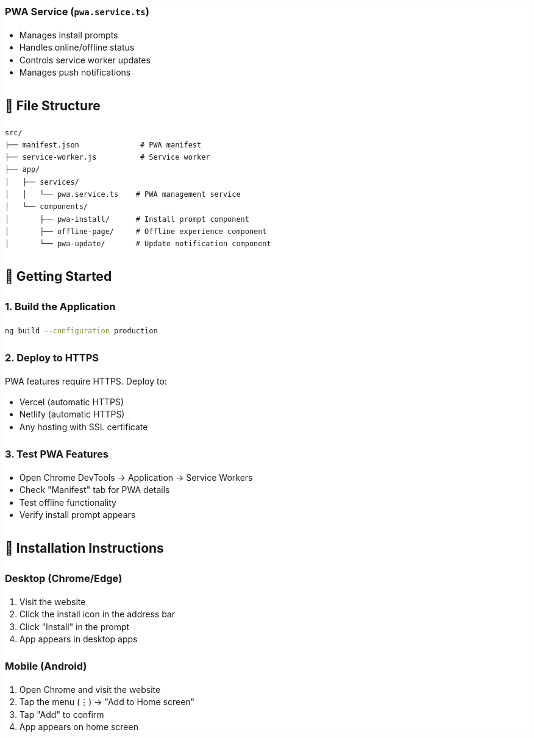 ### PWA Service (`pwa.service.ts`)
- Manages install prompts
- Handles online/offline status
- Controls service worker updates
- Manages push notifications

## 📁 File Structure

```
src/
├── manifest.json              # PWA manifest
├── service-worker.js          # Service worker
├── app/
│   ├── services/
│   │   └── pwa.service.ts    # PWA management service
│   └── components/
│       ├── pwa-install/      # Install prompt component
│       ├── offline-page/     # Offline experience component
│       └── pwa-update/       # Update notification component
```

## 🚀 Getting Started

### 1. Build the Application
```bash
ng build --configuration production
```

### 2. Deploy to HTTPS
PWA features require HTTPS. Deploy to:
- Vercel (automatic HTTPS)
- Netlify (automatic HTTPS)
- Any hosting with SSL certificate

### 3. Test PWA Features
- Open Chrome DevTools → Application → Service Workers
- Check "Manifest" tab for PWA details
- Test offline functionality
- Verify install prompt appears

## 📱 Installation Instructions

### Desktop (Chrome/Edge)
1. Visit the website
2. Click the install icon in the address bar
3. Click "Install" in the prompt
4. App appears in desktop apps

### Mobile (Android)
1. Open Chrome and visit the website
2. Tap the menu (⋮) → "Add to Home screen"
3. Tap "Add" to confirm
4. App appears on home screen
